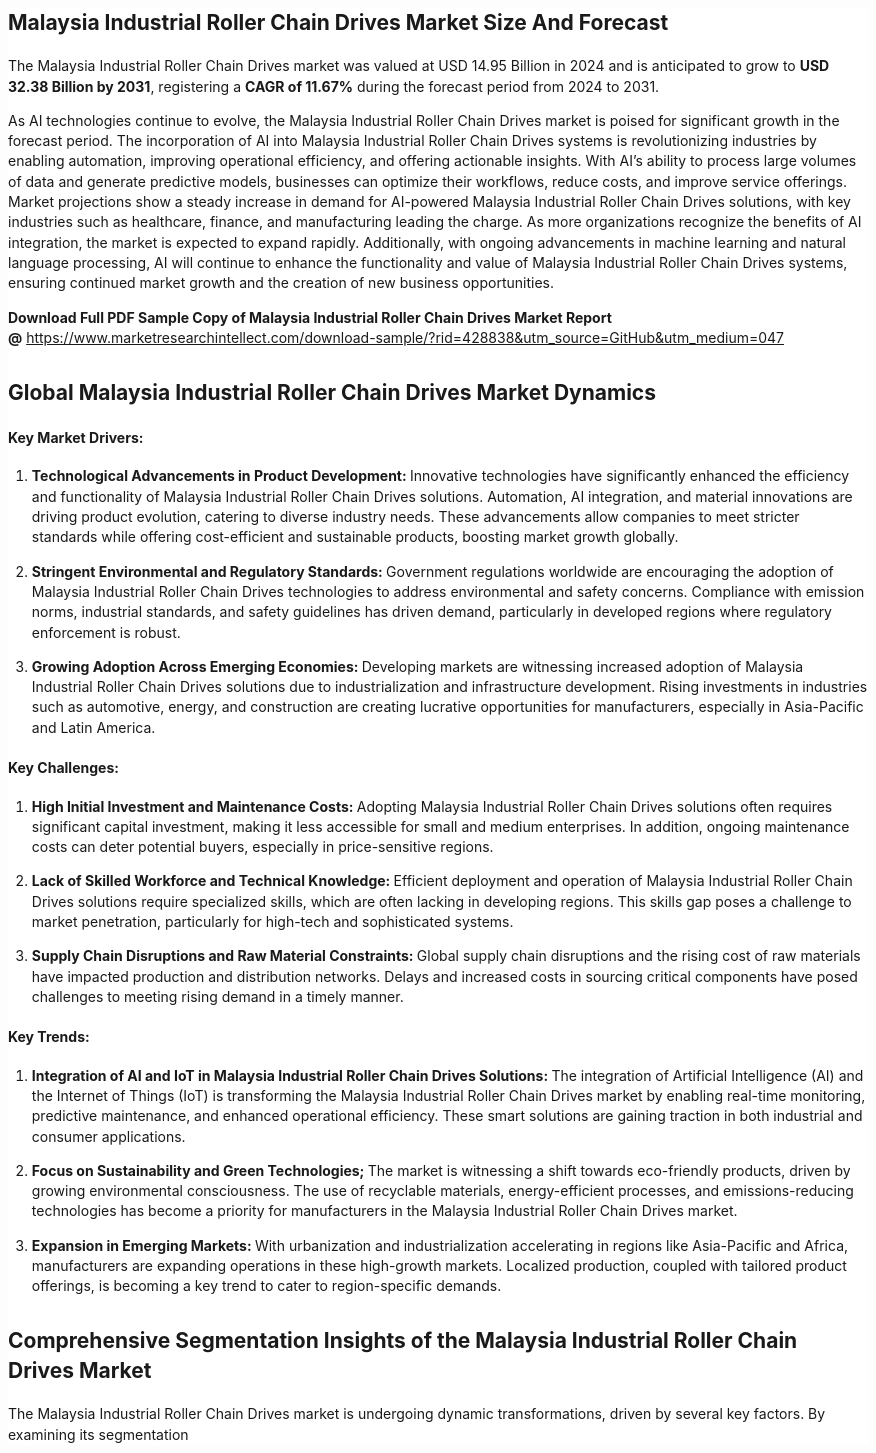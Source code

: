 <h2>Malaysia Industrial Roller Chain Drives Market Size And Forecast</h2><p>The Malaysia Industrial Roller Chain Drives market was valued at USD 14.95 Billion in 2024 and is anticipated to grow to <strong>USD 32.38 Billion by 2031</strong>, registering a <strong>CAGR of 11.67%</strong> during the forecast period from 2024 to 2031.</p><p>As AI technologies continue to evolve, the Malaysia Industrial Roller Chain Drives market is poised for significant growth in the forecast period. The incorporation of AI into Malaysia Industrial Roller Chain Drives systems is revolutionizing industries by enabling automation, improving operational efficiency, and offering actionable insights. With AI’s ability to process large volumes of data and generate predictive models, businesses can optimize their workflows, reduce costs, and improve service offerings. Market projections show a steady increase in demand for AI-powered Malaysia Industrial Roller Chain Drives solutions, with key industries such as healthcare, finance, and manufacturing leading the charge. As more organizations recognize the benefits of AI integration, the market is expected to expand rapidly. Additionally, with ongoing advancements in machine learning and natural language processing, AI will continue to enhance the functionality and value of Malaysia Industrial Roller Chain Drives systems, ensuring continued market growth and the creation of new business opportunities.</p><p><strong>Download Full PDF Sample Copy of Malaysia Industrial Roller Chain Drives Market Report @</strong>&nbsp;<a href="https://www.marketresearchintellect.com/download-sample/?rid=428838&amp;utm_source=GitHub&amp;utm_medium=047">https://www.marketresearchintellect.com/download-sample/?rid=428838&amp;utm_source=GitHub&amp;utm_medium=047</a></p><h2>Global Malaysia Industrial Roller Chain Drives Market Dynamics</h2><h4><strong>Key Market Drivers:</strong></h4><ol><li><p><strong>Technological Advancements in Product Development:&nbsp;</strong>Innovative technologies have significantly enhanced the efficiency and functionality of Malaysia Industrial Roller Chain Drives solutions. Automation, AI integration, and material innovations are driving product evolution, catering to diverse industry needs. These advancements allow companies to meet stricter standards while offering cost-efficient and sustainable products, boosting market growth globally.</p></li><li><p><strong>Stringent Environmental and Regulatory Standards:&nbsp;</strong>Government regulations worldwide are encouraging the adoption of Malaysia Industrial Roller Chain Drives technologies to address environmental and safety concerns. Compliance with emission norms, industrial standards, and safety guidelines has driven demand, particularly in developed regions where regulatory enforcement is robust.</p></li><li><p><strong>Growing Adoption Across Emerging Economies:&nbsp;</strong>Developing markets are witnessing increased adoption of Malaysia Industrial Roller Chain Drives solutions due to industrialization and infrastructure development. Rising investments in industries such as automotive, energy, and construction are creating lucrative opportunities for manufacturers, especially in Asia-Pacific and Latin America.</p></li></ol><h4><strong>Key Challenges:</strong></h4><ol><li><p><strong>High Initial Investment and Maintenance Costs:&nbsp;</strong>Adopting Malaysia Industrial Roller Chain Drives solutions often requires significant capital investment, making it less accessible for small and medium enterprises. In addition, ongoing maintenance costs can deter potential buyers, especially in price-sensitive regions.</p></li><li><p><strong>Lack of Skilled Workforce and Technical Knowledge:&nbsp;</strong>Efficient deployment and operation of Malaysia Industrial Roller Chain Drives solutions require specialized skills, which are often lacking in developing regions. This skills gap poses a challenge to market penetration, particularly for high-tech and sophisticated systems.</p></li><li><p><strong>Supply Chain Disruptions and Raw Material Constraints:&nbsp;</strong>Global supply chain disruptions and the rising cost of raw materials have impacted production and distribution networks. Delays and increased costs in sourcing critical components have posed challenges to meeting rising demand in a timely manner.</p></li></ol><h4><strong>Key Trends:</strong></h4><ol><li><p><strong>Integration of AI and IoT in Malaysia Industrial Roller Chain Drives Solutions:&nbsp;</strong>The integration of Artificial Intelligence (AI) and the Internet of Things (IoT) is transforming the Malaysia Industrial Roller Chain Drives market by enabling real-time monitoring, predictive maintenance, and enhanced operational efficiency. These smart solutions are gaining traction in both industrial and consumer applications.</p></li><li><p><strong>Focus on Sustainability and Green Technologies;&nbsp;</strong>The market is witnessing a shift towards eco-friendly products, driven by growing environmental consciousness. The use of recyclable materials, energy-efficient processes, and emissions-reducing technologies has become a priority for manufacturers in the Malaysia Industrial Roller Chain Drives market.</p></li><li><p><strong>Expansion in Emerging Markets:&nbsp;</strong>With urbanization and industrialization accelerating in regions like Asia-Pacific and Africa, manufacturers are expanding operations in these high-growth markets. Localized production, coupled with tailored product offerings, is becoming a key trend to cater to region-specific demands.</p></li></ol><div class="article-main__content" data-test-id="publishing-text-block"><h2>Comprehensive Segmentation Insights of the Malaysia Industrial Roller Chain Drives Market</h2><p>The Malaysia Industrial Roller Chain Drives market is undergoing dynamic transformations, driven by several key factors. By examining its segmentation